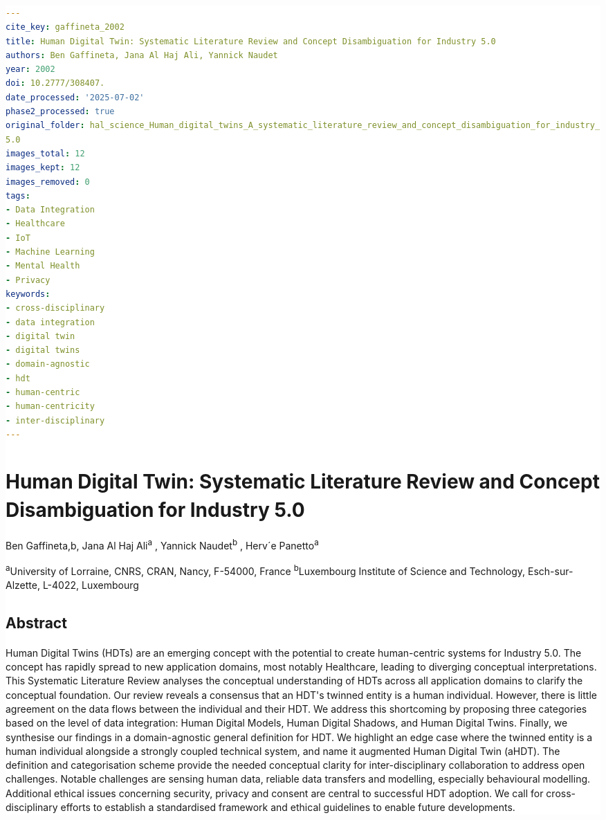 ```yaml
---
cite_key: gaffineta_2002
title: Human Digital Twin: Systematic Literature Review and Concept Disambiguation for Industry 5.0
authors: Ben Gaffineta, Jana Al Haj Ali, Yannick Naudet
year: 2002
doi: 10.2777/308407.
date_processed: '2025-07-02'
phase2_processed: true
original_folder: hal_science_Human_digital_twins_A_systematic_literature_review_and_concept_disambiguation_for_industry_5.0
images_total: 12
images_kept: 12
images_removed: 0
tags:
- Data Integration
- Healthcare
- IoT
- Machine Learning
- Mental Health
- Privacy
keywords:
- cross-disciplinary
- data integration
- digital twin
- digital twins
- domain-agnostic
- hdt
- human-centric
- human-centricity
- inter-disciplinary
---
```



# Human Digital Twin: Systematic Literature Review and Concept Disambiguation for Industry 5.0

Ben Gaffineta,b, Jana Al Haj Ali<sup>a</sup> , Yannick Naudet<sup>b</sup> , Herv´e Panetto<sup>a</sup>

<sup>a</sup>University of Lorraine, CNRS, CRAN, Nancy, F-54000, France <sup>b</sup>Luxembourg Institute of Science and Technology, Esch-sur-Alzette, L-4022, Luxembourg

## Abstract

Human Digital Twins (HDTs) are an emerging concept with the potential to create human-centric systems for Industry 5.0. The concept has rapidly spread to new application domains, most notably Healthcare, leading to diverging conceptual interpretations. This Systematic Literature Review analyses the conceptual understanding of HDTs across all application domains to clarify the conceptual foundation. Our review reveals a consensus that an HDT's twinned entity is a human individual. However, there is little agreement on the data flows between the individual and their HDT. We address this shortcoming by proposing three categories based on the level of data integration: Human Digital Models, Human Digital Shadows, and Human Digital Twins. Finally, we synthesise our findings in a domain-agnostic general definition for HDT. We highlight an edge case where the twinned entity is a human individual alongside a strongly coupled technical system, and name it augmented Human Digital Twin (aHDT). The definition and categorisation scheme provide the needed conceptual clarity for inter-disciplinary collaboration to address open challenges. Notable challenges are sensing human data, reliable data transfers and modelling, especially behavioural modelling. Additional ethical issues concerning security, privacy and consent are central to successful HDT adoption. We call for cross-disciplinary efforts to establish a standardised framework and ethical guidelines to enable future developments.
